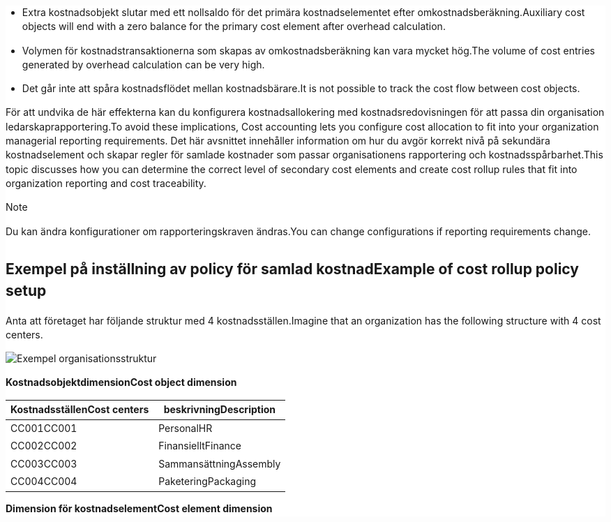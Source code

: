 -   <span data-ttu-id="da479-107">Extra kostnadsobjekt slutar med ett nollsaldo för det primära kostnadselementet efter omkostnadsberäkning.</span><span class="sxs-lookup"><span data-stu-id="da479-107">Auxiliary cost objects will end with a zero balance for the primary cost element after overhead calculation.</span></span>

-   <span data-ttu-id="da479-108">Volymen för kostnadstransaktionerna som skapas av omkostnadsberäkning kan vara mycket hög.</span><span class="sxs-lookup"><span data-stu-id="da479-108">The volume of cost entries generated by overhead calculation can be very high.</span></span>

-   <span data-ttu-id="da479-109">Det går inte att spåra kostnadsflödet mellan kostnadsbärare.</span><span class="sxs-lookup"><span data-stu-id="da479-109">It is not possible to track the cost flow between cost objects.</span></span>

<span data-ttu-id="da479-110">För att undvika de här effekterna kan du konfigurera kostnadsallokering med kostnadsredovisningen för att passa din organisation ledarskaprapportering.</span><span class="sxs-lookup"><span data-stu-id="da479-110">To avoid these implications, Cost accounting lets you configure cost allocation to fit into your organization managerial reporting requirements.</span></span> <span data-ttu-id="da479-111">Det här avsnittet innehåller information om hur du avgör korrekt nivå på sekundära kostnadselement och skapar regler för samlade kostnader som passar organisationens rapportering och kostnadsspårbarhet.</span><span class="sxs-lookup"><span data-stu-id="da479-111">This topic discusses how you can determine the correct level of secondary cost elements and create cost rollup rules that fit into organization reporting and cost traceability.</span></span>

> [!NOTE]
> <span data-ttu-id="da479-112">Du kan ändra konfigurationer om rapporteringskraven ändras.</span><span class="sxs-lookup"><span data-stu-id="da479-112">You can change configurations if reporting requirements change.</span></span>

## <a name="example-of-cost-rollup-policy-setup"></a><span data-ttu-id="da479-113">Exempel på inställning av policy för samlad kostnad</span><span class="sxs-lookup"><span data-stu-id="da479-113">Example of cost rollup policy setup</span></span>

<span data-ttu-id="da479-114">Anta att företaget har följande struktur med 4 kostnadsställen.</span><span class="sxs-lookup"><span data-stu-id="da479-114">Imagine that an organization has the following structure with 4 cost centers.</span></span>

![Exempel organisationsstruktur](./media/dimension-hierarchy-org.png)

<span data-ttu-id="da479-116">**Kostnadsobjektdimension**</span><span class="sxs-lookup"><span data-stu-id="da479-116">**Cost object dimension**</span></span>

| <span data-ttu-id="da479-117">Kostnadsställen</span><span class="sxs-lookup"><span data-stu-id="da479-117">Cost centers</span></span> | <span data-ttu-id="da479-118">beskrivning</span><span class="sxs-lookup"><span data-stu-id="da479-118">Description</span></span>          |
|--------------|-----------|
| <span data-ttu-id="da479-119">CC001</span><span class="sxs-lookup"><span data-stu-id="da479-119">CC001</span></span>        | <span data-ttu-id="da479-120">Personal</span><span class="sxs-lookup"><span data-stu-id="da479-120">HR</span></span>        |
| <span data-ttu-id="da479-121">CC002</span><span class="sxs-lookup"><span data-stu-id="da479-121">CC002</span></span>        | <span data-ttu-id="da479-122">Finansiellt</span><span class="sxs-lookup"><span data-stu-id="da479-122">Finance</span></span>   |
| <span data-ttu-id="da479-123">CC003</span><span class="sxs-lookup"><span data-stu-id="da479-123">CC003</span></span>        | <span data-ttu-id="da479-124">Sammansättning</span><span class="sxs-lookup"><span data-stu-id="da479-124">Assembly</span></span>  |
| <span data-ttu-id="da479-125">CC004</span><span class="sxs-lookup"><span data-stu-id="da479-125">CC004</span></span>        | <span data-ttu-id="da479-126">Paketering</span><span class="sxs-lookup"><span data-stu-id="da479-126">Packaging</span></span> |

<span data-ttu-id="da479-127">**Dimension för kostnadselement**</span><span class="sxs-lookup"><span data-stu-id="da479-127">**Cost element dimension**</span></span>
